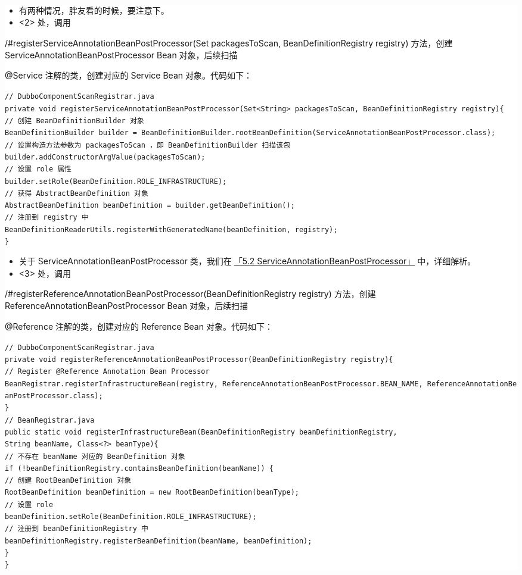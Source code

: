 * 有两种情况，胖友看的时候，要注意下。
* <2>
处，调用

/#registerServiceAnnotationBeanPostProcessor(Set<String> packagesToScan, BeanDefinitionRegistry registry)
方法，创建 ServiceAnnotationBeanPostProcessor Bean 对象，后续扫描

@Service
注解的类，创建对应的 Service Bean 对象。代码如下：
```
// DubboComponentScanRegistrar.java
private void registerServiceAnnotationBeanPostProcessor(Set<String> packagesToScan, BeanDefinitionRegistry registry){
// 创建 BeanDefinitionBuilder 对象
BeanDefinitionBuilder builder = BeanDefinitionBuilder.rootBeanDefinition(ServiceAnnotationBeanPostProcessor.class);
// 设置构造方法参数为 packagesToScan ，即 BeanDefinitionBuilder 扫描该包
builder.addConstructorArgValue(packagesToScan);
// 设置 role 属性
builder.setRole(BeanDefinition.ROLE_INFRASTRUCTURE);
// 获得 AbstractBeanDefinition 对象
AbstractBeanDefinition beanDefinition = builder.getBeanDefinition();
// 注册到 registry 中
BeanDefinitionReaderUtils.registerWithGeneratedName(beanDefinition, registry);
}
```

* 关于 ServiceAnnotationBeanPostProcessor 类，我们在 [「5.2 ServiceAnnotationBeanPostProcessor」](http://svip.iocoder.cn/Dubbo/configuration-annotation/) 中，详细解析。
* <3>
处，调用

/#registerReferenceAnnotationBeanPostProcessor(BeanDefinitionRegistry registry)
方法，创建 ReferenceAnnotationBeanPostProcessor Bean 对象，后续扫描

@Reference
注解的类，创建对应的 Reference Bean 对象。代码如下：
```
// DubboComponentScanRegistrar.java
private void registerReferenceAnnotationBeanPostProcessor(BeanDefinitionRegistry registry){
// Register @Reference Annotation Bean Processor
BeanRegistrar.registerInfrastructureBean(registry, ReferenceAnnotationBeanPostProcessor.BEAN_NAME, ReferenceAnnotationBeanPostProcessor.class);
}
// BeanRegistrar.java
public static void registerInfrastructureBean(BeanDefinitionRegistry beanDefinitionRegistry,
String beanName, Class<?> beanType){
// 不存在 beanName 对应的 BeanDefinition 对象
if (!beanDefinitionRegistry.containsBeanDefinition(beanName)) {
// 创建 RootBeanDefinition 对象
RootBeanDefinition beanDefinition = new RootBeanDefinition(beanType);
// 设置 role
beanDefinition.setRole(BeanDefinition.ROLE_INFRASTRUCTURE);
// 注册到 beanDefinitionRegistry 中
beanDefinitionRegistry.registerBeanDefinition(beanName, beanDefinition);
}
}
```

